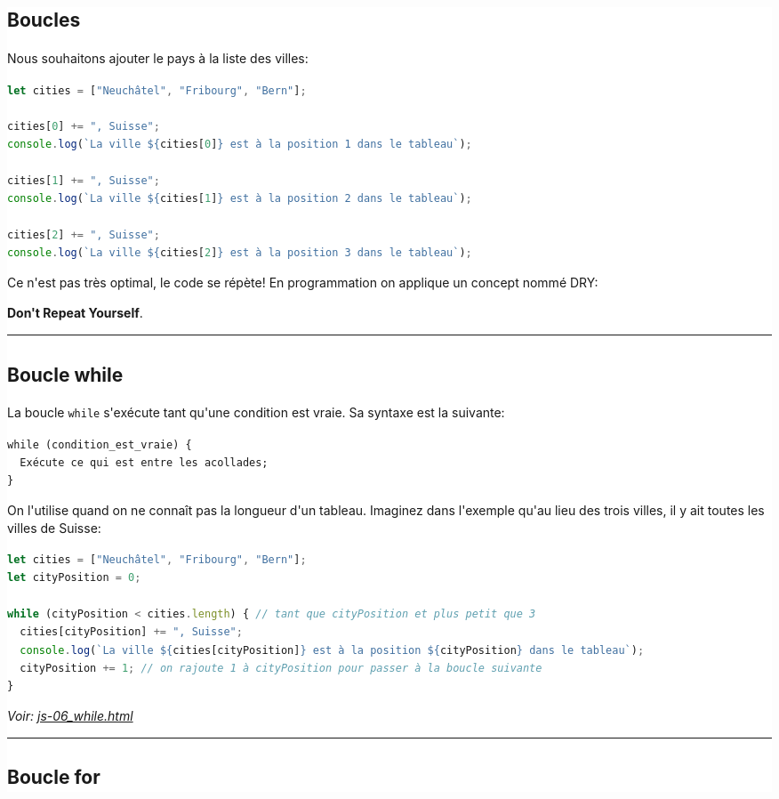 
## Boucles

Nous souhaitons ajouter le pays à la liste des villes:

```js
let cities = ["Neuchâtel", "Fribourg", "Bern"];

cities[0] += ", Suisse";
console.log(`La ville ${cities[0]} est à la position 1 dans le tableau`);

cities[1] += ", Suisse";
console.log(`La ville ${cities[1]} est à la position 2 dans le tableau`);

cities[2] += ", Suisse";
console.log(`La ville ${cities[2]} est à la position 3 dans le tableau`);
```

Ce n'est pas très optimal, le code se répète! En programmation on applique un concept nommé DRY:

**Don't Repeat Yourself**.

---

## Boucle while

La boucle `while` s'exécute tant qu'une condition est vraie. Sa syntaxe est la suivante:

```
while (condition_est_vraie) {
  Exécute ce qui est entre les acollades;
}
```

On l'utilise quand on ne connaît pas la longueur d'un tableau. Imaginez dans l'exemple qu'au lieu des trois villes, il y ait toutes les villes de Suisse:

```js
let cities = ["Neuchâtel", "Fribourg", "Bern"];
let cityPosition = 0;

while (cityPosition < cities.length) { // tant que cityPosition et plus petit que 3
  cities[cityPosition] += ", Suisse";
  console.log(`La ville ${cities[cityPosition]} est à la position ${cityPosition} dans le tableau`);
  cityPosition += 1; // on rajoute 1 à cityPosition pour passer à la boucle suivante
}
```

*Voir: [js-06_while.html](exemples/js-06_while.html)*

---

## Boucle for
